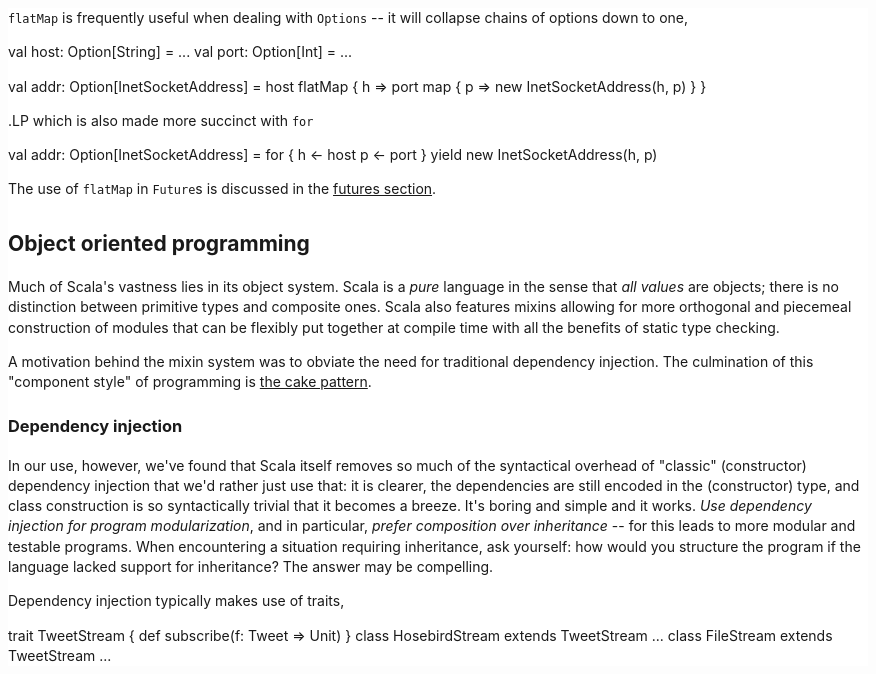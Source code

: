 `flatMap` is frequently useful when dealing with `Options` -- it will
collapse chains of options down to one,

val host: Option[String] = ...
val port: Option[Int] = ...

val addr: Option[InetSocketAddress] =
  host flatMap { h =>
    port map { p =>
      new InetSocketAddress(h, p)
    }
  }

.LP which is also made more succinct with <code>for</code>

val addr: Option[InetSocketAddress] = for {
  h <- host
  p <- port
} yield new InetSocketAddress(h, p)

The use of `flatMap` in `Future`s is discussed in the 
<a href="#Twitter's%20standard%20libraries-Futures">futures section</a>.

## Object oriented programming

Much of Scala's vastness lies in its object system. Scala is a *pure*
language in the sense that *all values* are objects; there is no
distinction between primitive types and composite ones.
Scala also features mixins allowing for more orthogonal and piecemeal
construction of modules that can be flexibly put together at compile
time with all the benefits of static type checking.

A motivation behind the mixin system was to obviate the need for 
traditional dependency injection. The culmination of this "component
style" of programming is [the cake
pattern](http://jonasboner.com/real-world-scala-dependency-injection-di/).

### Dependency injection

In our use, however, we've found that Scala itself removes so much of
the syntactical overhead of "classic" (constructor) dependency
injection that we'd rather just use that: it is clearer, the
dependencies are still encoded in the (constructor) type, and class
construction is so syntactically trivial that it becomes a breeze.
It's boring and simple and it works. *Use dependency injection for
program modularization*, and in particular, *prefer composition over
inheritance* -- for this leads to more modular and testable programs.
When encountering a situation requiring inheritance, ask yourself: how
would you structure the program if the language lacked support for
inheritance? The answer may be compelling.

Dependency injection typically makes use of traits,

trait TweetStream {
  def subscribe(f: Tweet => Unit)
}
class HosebirdStream extends TweetStream ...
class FileStream extends TweetStream ...


[Scala]: https://www.scala-lang.org/
[Finagle]: https://github.com/twitter/finagle
[Util]: https://github.com/twitter/util